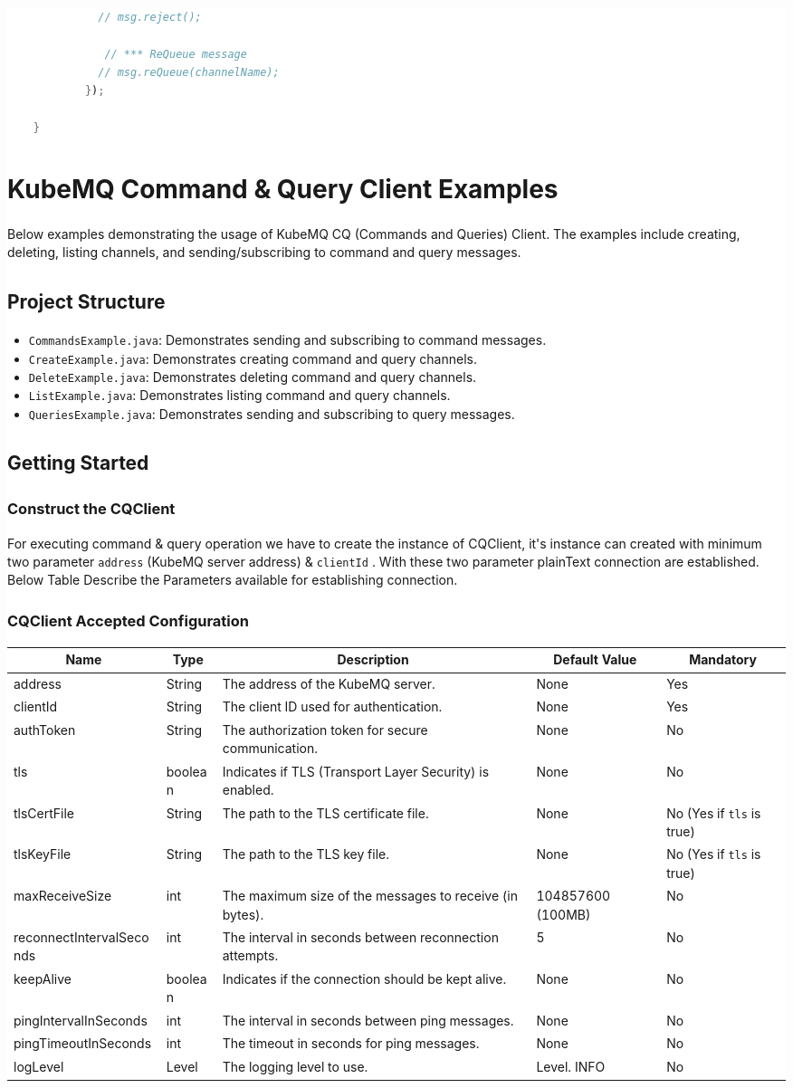 ```java 
              // msg.reject();
              
               // *** ReQueue message
              // msg.reQueue(channelName);
            });

    }
```

# KubeMQ Command & Query Client Examples

Below examples demonstrating the usage of KubeMQ CQ (Commands and Queries) Client. The examples include creating, deleting, listing channels, and sending/subscribing to command and query messages.

## Project Structure

- `CommandsExample.java`: Demonstrates sending and subscribing to command messages.
- `CreateExample.java`: Demonstrates creating command and query channels.
- `DeleteExample.java`: Demonstrates deleting command and query channels.
- `ListExample.java`: Demonstrates listing command and query channels.
- `QueriesExample.java`: Demonstrates sending and subscribing to query messages.

## Getting Started

### Construct the CQClient
For executing command & query operation we have to create the instance of CQClient, it's instance can created with minimum two parameter `address` (KubeMQ server address) & `clientId` . With these two parameter plainText connection are established. Below Table Describe the Parameters available for establishing connection.
### CQClient Accepted Configuration

| Name                     | Type     | Description                                                   | Default Value           | Mandatory |
|--------------------------|----------|---------------------------------------------------------------|-------------------------|-----------|
| address                  | String   | The address of the KubeMQ server.                             | None                    | Yes       |
| clientId                 | String   | The client ID used for authentication.                        | None                    | Yes       |
| authToken                | String   | The authorization token for secure communication.             | None                    | No        |
| tls                      | boolean  | Indicates if TLS (Transport Layer Security) is enabled.       | None                    | No        |
| tlsCertFile              | String   | The path to the TLS certificate file.                         | None                    | No (Yes if `tls` is true) |
| tlsKeyFile               | String   | The path to the TLS key file.                                 | None                    | No (Yes if `tls` is true) |
| maxReceiveSize           | int      | The maximum size of the messages to receive (in bytes).       | 104857600 (100MB)       | No        |
| reconnectIntervalSeconds | int      | The interval in seconds between reconnection attempts.        | 5                       | No        |
| keepAlive                | boolean  | Indicates if the connection should be kept alive.             | None                    | No        |
| pingIntervalInSeconds    | int      | The interval in seconds between ping messages.                | None                    | No        |
| pingTimeoutInSeconds     | int      | The timeout in seconds for ping messages.                     | None                    | No        |
| logLevel                 | Level    | The logging level to use.                                     | Level. INFO              | No        |
